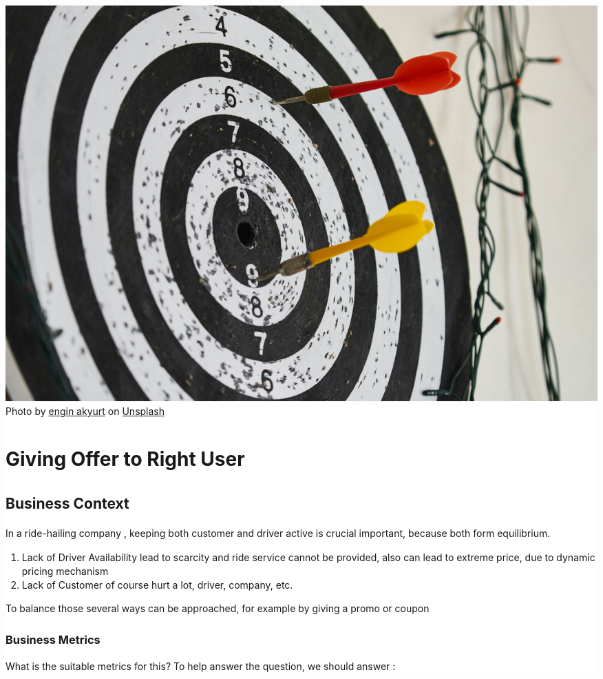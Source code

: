 ![Website](assets/targeting_image.jpg)
Photo by <a href="https://unsplash.com/@enginakyurt?utm_content=creditCopyText&utm_medium=referral&utm_source=unsplash">engin akyurt</a> on <a href="https://unsplash.com/photos/red-and-yellow-hand-tool-bPiuY2ZSlvU?utm_content=creditCopyText&utm_medium=referral&utm_source=unsplash">Unsplash</a>
  

#  **Giving Offer to Right User**

## Business Context 
In a ride-hailing company , keeping both customer and driver active is crucial important, because both form equilibrium. 

1. Lack of Driver Availability lead to scarcity and ride service cannot be provided, also can lead to extreme price, due to dynamic pricing mechanism 
2. Lack of Customer of course hurt a lot, driver, company, etc. 

To balance those several ways can be approached, for example by giving a promo or coupon 


### Business Metrics 
What is the suitable metrics for this? To help answer the question, we should answer  : 
